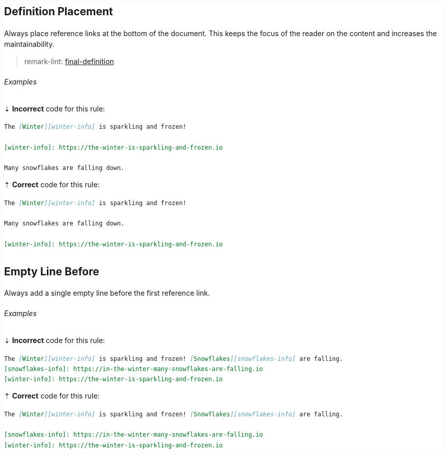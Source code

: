 ## Definition Placement

Always place reference links at the bottom of the document. This keeps the focus of the reader on the content and increases the maintainability.

> remark-lint: [final-definition][remark-lint-final-definition]

###### Examples

⇣ **Incorrect** code for this rule:



```markdown
The [Winter][winter-info] is sparkling and frozen!

[winter-info]: https://the-winter-is-sparkling-and-frozen.io

Many snowflakes are falling down.
```



⇡ **Correct** code for this rule:

```markdown
The [Winter][winter-info] is sparkling and frozen!

Many snowflakes are falling down.

[winter-info]: https://the-winter-is-sparkling-and-frozen.io
```

## Empty Line Before

Always add a single empty line before the first reference link.

###### Examples

⇣ **Incorrect** code for this rule:



```markdown
The [Winter][winter-info] is sparkling and frozen! [Snowflakes][snowflakes-info] are falling.
[snowflakes-info]: https://in-the-winter-many-snowflakes-are-falling.io
[winter-info]: https://the-winter-is-sparkling-and-frozen.io
```



⇡ **Correct** code for this rule:

```markdown
The [Winter][winter-info] is sparkling and frozen! [Snowflakes][snowflakes-info] are falling.

[snowflakes-info]: https://in-the-winter-many-snowflakes-are-falling.io
[winter-info]: https://the-winter-is-sparkling-and-frozen.io
```


[snowFlakes-Info]: https://in-the-winter-many-snowflakes-are-falling.io
[WinterInfo]: https://the-winter-is-sparkling-and-frozen.io
[       snowflakes-info  ]: https://in-the-winter-many-snowflakes-are-falling.io
[ winter-info ]: https://the-winter-is-sparkling-and-frozen.io
[snowflakes-info]:   https://in-the-winter-many-snowflakes-are-falling.io
[winter-info]:       https://the-winter-is-sparkling-and-frozen.io
[arctic-animals]: https://arctic-home-for.animals
[1000-snowball_flakes]: https://1000-snowball.flakes
[1000-snowball_flakes]: https://1000-snowball.flakes
[arctic-animals]: https://arctic-home-for.animals
[winter-info]: winter/info.md
[winter-info]: winter/info.md
[winter-info]: winter/info.md
[snowflakes]: https://in-the-winter-many-snowflakes-are-falling.io
[arctic-animals]: arctic-animals.md
[winter-info]: winter/info.md
[arctic-animals]: arctic-animals.md
[winter-info]: winter/info.md
[snowflakes]: https://in-the-winter-many-snowflakes-are-falling.io
[arctic-animals]: arctic-animals.md
[snowflakes]: snow/flakes.md
[winter-info]: winter/info.md
[winter-info]: winter/info.md
[winter]: https://the-winter-is-sparkling-and-frozen.io
[arctic]: https://arctic-is-beautiful.io
[north-pole]: https://arctic-is-beautiful.io
[arctic]: https://arctic-is-beautiful.io
[north-pole]: https://frozen-nordic-arctic.io
[arctic]: https://arctic-is-beautiful.io
[snowflake]: https://snow-is-falling-down.io
[winter]: https://the-winter-is-sparkling-and-frozen.io
[north-pole]: https://arctic-is-beautiful.io
[snowflake]: https://snow-is-falling-down.io
[winter]: https://the-winter-is-sparkling-and-frozen.io
[snow]: snow/flakes.md
[snow]: snow/index.md
[snow]: snow/index.md
[snowflakes]: snow/flakes.md
[snowflake]: https://snow-is-falling-down.io/snowflake.png
[winter]: https://the-winter-is-sparkling-and-frozen.io
[winter]: https://the-winter-is-sparkling-and-frozen.io
[winter]: https://the-winter-is-sparkling-and-frozen.io
[gfm-spec-links-autolinks]: https://github.github.com/gfm/#autolinks
[gfm-spec-links-case_insensitive]: https://github.github.com/gfm/#example-170
[gfm-spec-links-ref_collapsed]: https://github.github.com/gfm/#collapsed-reference-link
[gfm-spec-links-ref_full]: https://github.github.com/gfm/#full-reference-link
[gfm-spec-links-ref_short]: https://github.github.com/gfm/#shortcut-reference-link
[gfm-spec-links-ref]: https://github.github.com/gfm/#reference-link
[remark-lint-definition-case]: https://github.com/remarkjs/remark-lint/tree/main/packages/remark-lint-definition-case
[remark-lint-definition-spacing]: https://github.com/remarkjs/remark-lint/tree/main/packages/remark-lint-definition-spacing
[remark-lint-final-definition]: https://github.com/remarkjs/remark-lint/tree/main/packages/remark-lint-final-definition
[remark-lint-no-auto-link-without-protocol]: https://github.com/remarkjs/remark-lint/tree/main/packages/remark-lint-no-auto-link-without-protocol
[remark-lint-no-duplicate-defined-urls]: https://github.com/remarkjs/remark-lint/tree/main/packages/remark-lint-no-duplicate-defined-urls
[remark-lint-no-duplicate-definitions]: https://github.com/remarkjs/remark-lint/tree/main/packages/remark-lint-no-duplicate-definitions
[remark-lint-no-empty-url]: https://github.com/remarkjs/remark-lint/tree/main/packages/remark-lint-no-empty-url
[remark-lint-no-inline-padding]: https://github.com/remarkjs/remark-lint/tree/main/packages/remark-lint-no-inline-padding
[remark-lint-no-reference-like-url]: https://github.com/remarkjs/remark-lint/tree/main/packages/remark-lint-no-reference-like-url
[remark-lint-no-undefined-references]: https://github.com/remarkjs/remark-lint/tree/main/packages/remark-lint-no-undefined-references
[remark-lint-no-unneeded-full-reference-link]: https://github.com/remarkjs/remark-lint/tree/main/packages/remark-lint-no-unneeded-full-reference-link
[remark-lint-no-unused-definitions]: https://github.com/remarkjs/remark-lint/tree/main/packages/remark-lint-no-unused-definitions
[w3-html5-spec-navigate_fragment_identifier]: https://www.w3.org/TR/html52/browsers.html#navigating-to-a-fragment-identifier